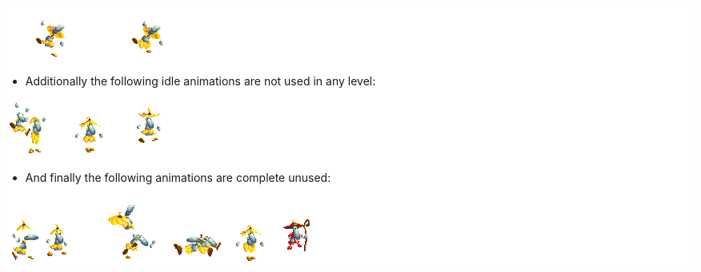 ![Animation 1](discoveries_assets/Teensies_Anim_1.gif)
![Animation 14](discoveries_assets/Teensies_Anim_14.gif)

- Additionally the following idle animations are not used in any level:

![Animation 15](discoveries_assets/Teensies_Anim_15.gif)
![Animation 16](discoveries_assets/Teensies_Anim_16.gif)
![Animation 19](discoveries_assets/Teensies_Anim_19.gif)

- And finally the following animations are complete unused:

![Animation 17](discoveries_assets/Teensies_Anim_17.gif)
![Animation 20](discoveries_assets/Teensies_Anim_20.gif)
![Animation 22](discoveries_assets/Teensies_Anim_22.gif)
![Animation 24](discoveries_assets/Teensies_Anim_24.gif)
![Animation 25](discoveries_assets/Teensies_Anim_25.gif)
![Animation 26](discoveries_assets/Teensies_Anim_26.gif)
